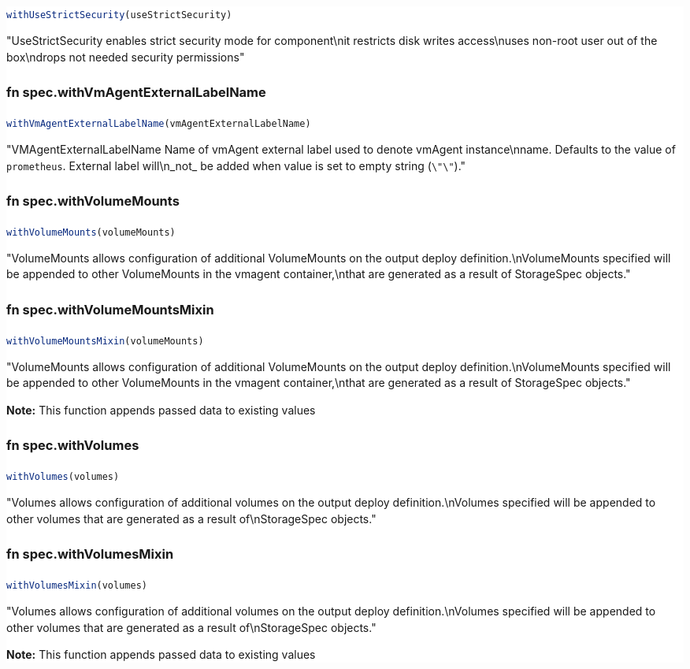 ```ts
withUseStrictSecurity(useStrictSecurity)
```

"UseStrictSecurity enables strict security mode for component\nit restricts disk writes access\nuses non-root user out of the box\ndrops not needed security permissions"

### fn spec.withVmAgentExternalLabelName

```ts
withVmAgentExternalLabelName(vmAgentExternalLabelName)
```

"VMAgentExternalLabelName Name of vmAgent external label used to denote vmAgent instance\nname. Defaults to the value of `prometheus`. External label will\n_not_ be added when value is set to empty string (`\"\"`)."

### fn spec.withVolumeMounts

```ts
withVolumeMounts(volumeMounts)
```

"VolumeMounts allows configuration of additional VolumeMounts on the output deploy definition.\nVolumeMounts specified will be appended to other VolumeMounts in the vmagent container,\nthat are generated as a result of StorageSpec objects."

### fn spec.withVolumeMountsMixin

```ts
withVolumeMountsMixin(volumeMounts)
```

"VolumeMounts allows configuration of additional VolumeMounts on the output deploy definition.\nVolumeMounts specified will be appended to other VolumeMounts in the vmagent container,\nthat are generated as a result of StorageSpec objects."

**Note:** This function appends passed data to existing values

### fn spec.withVolumes

```ts
withVolumes(volumes)
```

"Volumes allows configuration of additional volumes on the output deploy definition.\nVolumes specified will be appended to other volumes that are generated as a result of\nStorageSpec objects."

### fn spec.withVolumesMixin

```ts
withVolumesMixin(volumes)
```

"Volumes allows configuration of additional volumes on the output deploy definition.\nVolumes specified will be appended to other volumes that are generated as a result of\nStorageSpec objects."

**Note:** This function appends passed data to existing values

